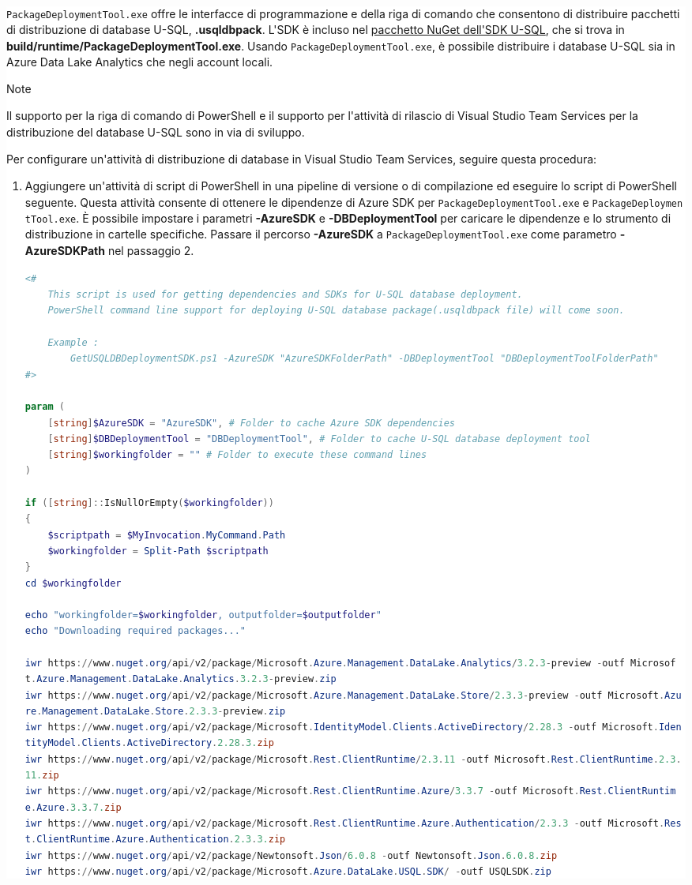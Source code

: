 `PackageDeploymentTool.exe` offre le interfacce di programmazione e della riga di comando che consentono di distribuire pacchetti di distribuzione di database U-SQL, **.usqldbpack**. L'SDK è incluso nel [pacchetto NuGet dell'SDK U-SQL](https://www.nuget.org/packages/Microsoft.Azure.DataLake.USQL.SDK/), che si trova in **build/runtime/PackageDeploymentTool.exe**. Usando `PackageDeploymentTool.exe`, è possibile distribuire i database U-SQL sia in Azure Data Lake Analytics che negli account locali.

> [!NOTE]
>
> Il supporto per la riga di comando di PowerShell e il supporto per l'attività di rilascio di Visual Studio Team Services per la distribuzione del database U-SQL sono in via di sviluppo.
>

Per configurare un'attività di distribuzione di database in Visual Studio Team Services, seguire questa procedura:

1. Aggiungere un'attività di script di PowerShell in una pipeline di versione o di compilazione ed eseguire lo script di PowerShell seguente. Questa attività consente di ottenere le dipendenze di Azure SDK per `PackageDeploymentTool.exe` e `PackageDeploymentTool.exe`. È possibile impostare i parametri **-AzureSDK** e **-DBDeploymentTool** per caricare le dipendenze e lo strumento di distribuzione in cartelle specifiche. Passare il percorso **-AzureSDK** a `PackageDeploymentTool.exe` come parametro **-AzureSDKPath** nel passaggio 2. 

    ```powershell
    <#
        This script is used for getting dependencies and SDKs for U-SQL database deployment.
        PowerShell command line support for deploying U-SQL database package(.usqldbpack file) will come soon.
        
        Example :
            GetUSQLDBDeploymentSDK.ps1 -AzureSDK "AzureSDKFolderPath" -DBDeploymentTool "DBDeploymentToolFolderPath"
    #>

    param (
        [string]$AzureSDK = "AzureSDK", # Folder to cache Azure SDK dependencies
        [string]$DBDeploymentTool = "DBDeploymentTool", # Folder to cache U-SQL database deployment tool
        [string]$workingfolder = "" # Folder to execute these command lines
    )

    if ([string]::IsNullOrEmpty($workingfolder))
    {
        $scriptpath = $MyInvocation.MyCommand.Path
        $workingfolder = Split-Path $scriptpath
    }
    cd $workingfolder

    echo "workingfolder=$workingfolder, outputfolder=$outputfolder"
    echo "Downloading required packages..."

    iwr https://www.nuget.org/api/v2/package/Microsoft.Azure.Management.DataLake.Analytics/3.2.3-preview -outf Microsoft.Azure.Management.DataLake.Analytics.3.2.3-preview.zip
    iwr https://www.nuget.org/api/v2/package/Microsoft.Azure.Management.DataLake.Store/2.3.3-preview -outf Microsoft.Azure.Management.DataLake.Store.2.3.3-preview.zip
    iwr https://www.nuget.org/api/v2/package/Microsoft.IdentityModel.Clients.ActiveDirectory/2.28.3 -outf Microsoft.IdentityModel.Clients.ActiveDirectory.2.28.3.zip
    iwr https://www.nuget.org/api/v2/package/Microsoft.Rest.ClientRuntime/2.3.11 -outf Microsoft.Rest.ClientRuntime.2.3.11.zip
    iwr https://www.nuget.org/api/v2/package/Microsoft.Rest.ClientRuntime.Azure/3.3.7 -outf Microsoft.Rest.ClientRuntime.Azure.3.3.7.zip
    iwr https://www.nuget.org/api/v2/package/Microsoft.Rest.ClientRuntime.Azure.Authentication/2.3.3 -outf Microsoft.Rest.ClientRuntime.Azure.Authentication.2.3.3.zip
    iwr https://www.nuget.org/api/v2/package/Newtonsoft.Json/6.0.8 -outf Newtonsoft.Json.6.0.8.zip
    iwr https://www.nuget.org/api/v2/package/Microsoft.Azure.DataLake.USQL.SDK/ -outf USQLSDK.zip
